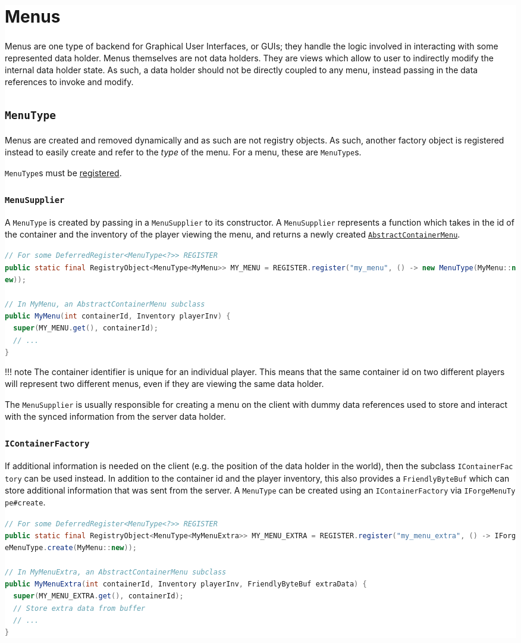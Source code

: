 # Menus

Menus are one type of backend for Graphical User Interfaces, or GUIs; they handle the logic involved in interacting with some represented data holder. Menus themselves are not data holders. They are views which allow to user to indirectly modify the internal data holder state. As such, a data holder should not be directly coupled to any menu, instead passing in the data references to invoke and modify.

## `MenuType`

Menus are created and removed dynamically and as such are not registry objects. As such, another factory object is registered instead to easily create and refer to the *type* of the menu. For a menu, these are `MenuType`s.

`MenuType`s must be [registered].

### `MenuSupplier`

A `MenuType` is created by passing in a `MenuSupplier` to its constructor. A `MenuSupplier` represents a function which takes in the id of the container and the inventory of the player viewing the menu, and returns a newly created [`AbstractContainerMenu`][acm].

```java
// For some DeferredRegister<MenuType<?>> REGISTER
public static final RegistryObject<MenuType<MyMenu>> MY_MENU = REGISTER.register("my_menu", () -> new MenuType(MyMenu::new));

// In MyMenu, an AbstractContainerMenu subclass
public MyMenu(int containerId, Inventory playerInv) {
  super(MY_MENU.get(), containerId);
  // ...
}
```

!!! note
    The container identifier is unique for an individual player. This means that the same container id on two different players will represent two different menus, even if they are viewing the same data holder.

The `MenuSupplier` is usually responsible for creating a menu on the client with dummy data references used to store and interact with the synced information from the server data holder.

### `IContainerFactory`

If additional information is needed on the client (e.g. the position of the data holder in the world), then the subclass `IContainerFactory` can be used instead. In addition to the container id and the player inventory, this also provides a `FriendlyByteBuf` which can store additional information that was sent from the server. A `MenuType` can be created using an `IContainerFactory` via `IForgeMenuType#create`.

```java
// For some DeferredRegister<MenuType<?>> REGISTER
public static final RegistryObject<MenuType<MyMenuExtra>> MY_MENU_EXTRA = REGISTER.register("my_menu_extra", () -> IForgeMenuType.create(MyMenu::new));

// In MyMenuExtra, an AbstractContainerMenu subclass
public MyMenuExtra(int containerId, Inventory playerInv, FriendlyByteBuf extraData) {
  super(MY_MENU_EXTRA.get(), containerId);
  // Store extra data from buffer
  // ...
}
```


[registered]: ../concepts/registries.md#methods-for-registering
[acm]: #abstractcontainermenu
[mt]: #menutype
[qms]: #quickmovestack
[cap]: ../datastorage/capabilities.md#forge-provided-capabilities
[screen]: ./screens.md
[icf]: #icontainerfactory